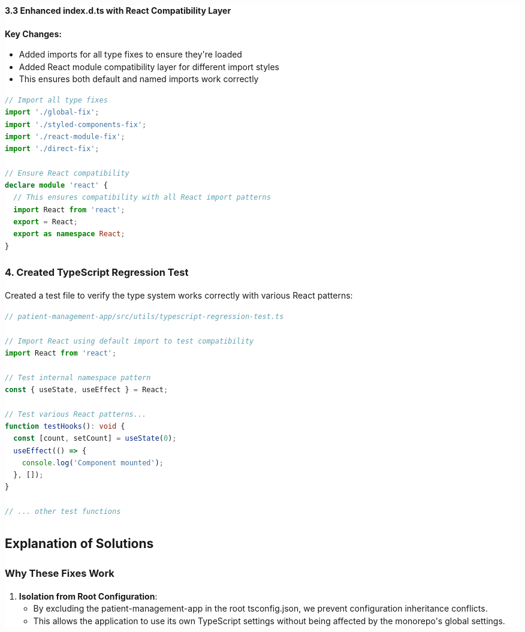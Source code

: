 #### 3.3 Enhanced index.d.ts with React Compatibility Layer

**Key Changes:**
- Added imports for all type fixes to ensure they're loaded
- Added React module compatibility layer for different import styles
- This ensures both default and named imports work correctly

```typescript
// Import all type fixes
import './global-fix';
import './styled-components-fix';
import './react-module-fix';
import './direct-fix';

// Ensure React compatibility
declare module 'react' {
  // This ensures compatibility with all React import patterns
  import React from 'react';
  export = React;
  export as namespace React;
}
```

### 4. Created TypeScript Regression Test

Created a test file to verify the type system works correctly with various React patterns:

```typescript
// patient-management-app/src/utils/typescript-regression-test.ts

// Import React using default import to test compatibility
import React from 'react';

// Test internal namespace pattern
const { useState, useEffect } = React;

// Test various React patterns...
function testHooks(): void {
  const [count, setCount] = useState(0);
  useEffect(() => {
    console.log('Component mounted');
  }, []);
}

// ... other test functions
```

## Explanation of Solutions

### Why These Fixes Work

1. **Isolation from Root Configuration**:
   - By excluding the patient-management-app in the root tsconfig.json, we prevent configuration inheritance conflicts.
   - This allows the application to use its own TypeScript settings without being affected by the monorepo's global settings.
